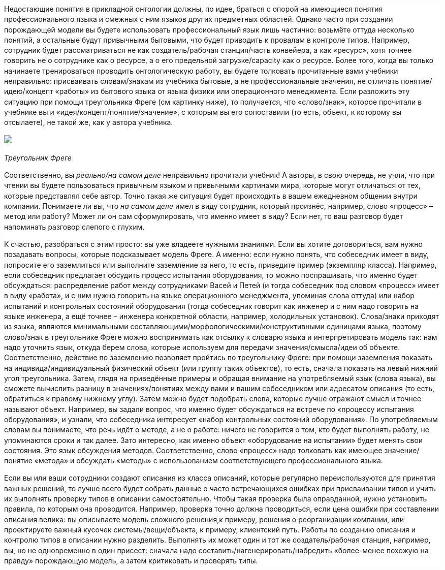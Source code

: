 Недостающие понятия в прикладной онтологии должны, по идее, браться с опорой на имеющиеся понятия профессионального языка и смежных с ним языков других предметных областей. Однако часто при создании порождающей модели вы будете использовать профессиональный язык лишь частично: возьмёте оттуда несколько понятий, а остальные будут привычными бытовыми, что будет приводить к провалам в контроле типов. Например, сотрудник будет рассматриваться не как создатель/рабочая станция/часть конвейера, а как «ресурс», хотя точнее говорить не о сотруднике как о ресурсе, а о его предельной загрузке/capacity как о ресурсе. Более того, когда вы только начинаете тренироваться проводить онтологическую работу, вы будете толковать прочитанные вами учебники неправильно: присваивать словам/знакам из учебника бытовые, а не профессиональные значения, не отличать понятие/идею/концепт «работы» из бытового языка от языка физики или операционного менеджмента. Если разложить эту ситуацию при помощи треугольника Фреге (см картинку ниже), то получается, что «слово/знак», которое прочитали в учебнике вы и «идея/концепт/понятие/значение», с которым вы его сопоставили (то есть, объект, к которому вы отсылаете), не такой же, как у автора учебника.

![](/ru/professional/rational-work/73.png)

*Треугольник Фреге*

Соответственно, вы *реально/на самом деле* неправильно прочитали учебник! А авторы, в свою очередь, не учли, что при чтении вы будете пользоваться привычным языком и привычными картинами мира, которые могут отличаться от тех, которые представлял себе автор. Точно такая же ситуация будет происходить в вашем ежедневном общении внутри компании. Понимаете ли вы, что *на самом деле* имел в виду сотрудник, который произнёс, например, слово «процесс» – метод или работу? Может ли он сам сформулировать, что именно имеет в виду? Если нет, то ваш разговор будет напоминать разговор слепого с глухим.

К счастью, разобраться с этим просто: вы уже владеете нужными знаниями. Если вы хотите договориться, вам нужно позадавать вопросы, которые подсказывает модель Фреге. А именно: если нужно понять, что собеседник имеет в виду, попросите его заземлиться или выполните заземление за него, то есть, приведите пример (экземпляр класса). Например, если собеседник предлагает обсудить процесс испытания оборудования, то можно поспрашивать, что именно будет обсуждаться: распределение работ между сотрудниками Васей и Петей (и тогда собеседник под словом «процесс» имеет в виду «работа», и с ним нужно говорить на языке операционного менеджмента, упоминая слова оттуда) или набор испытаний и контрольных состояний оборудования (тогда собеседник говорит как инженер и с ним надо говорить на языке инженера, а ещё точнее – инженера конкретной области, например, холодильных установок). Слова/знаки приходят из языка, являются минимальными составляющими/морфологическими/конструктивными единицами языка, поэтому слово/знак в треугольнике Фреге можно воспринимать как отсылку к словарю языка и интерпретировать модель так: нам надо уточнить язык, откуда берем слова, которые используем для передачи значения/смысла/идеи об объекте. Соответственно, действие по заземлению позволяет пройтись по треугольнику Фреге: при помощи заземления показать на индивида/индивидуальный физический объект (или группу таких объектов), то есть, сначала показать на левый нижний угол треугольника. Затем, глядя на приведённые примеры и обращая внимание на употребляемый язык (слова языка), вы сможете вычислить разницу в значениях/понятиях между вами и вашим собеседником или адресатом описания (то есть, обратиться к правому нижнему углу). Затем можно будет подобрать слова, которые лучше отражают смысл и точнее называют объект. Например, вы задали вопрос, что именно будет обсуждаться на встрече по «процессу испытания оборудования», и узнали, что собеседника интересует «набор контрольных состояний оборудования». По употребляемым словам вы понимаете, что речь идёт о методе, а не о работе: ничего не говорится о том, кто будет выполнять работу, не упоминаются сроки и так далее. Зато интересно, как именно объект «оборудование на испытании» будет менять свои состояния. Это язык обсуждения методов. Соответственно, слово «процесс» надо толковать как имеющее значение/понятие «метода» и обсуждать «методы» с использованием соответствующего профессионального языка.

Если вы или ваши сотрудники создают описания из класса описаний, которые регулярно переиспользуются для принятия важных решений, то лучше всего будет собрать данные о часто встречающихся ошибках при присваивании типов и учить их выполнять проверку типов в описании самостоятельно. Чтобы такая проверка была оправданной, нужно установить правила, по которым она проводится. Например, проверка точно должна проводиться, если цена ошибки при составлении описания велика: вы описываете модель сложного решения,к примеру, решения о реорганизации компании, или проектируете важный кусочек системы/вещи/объекта, к примеру, клиентский путь. Работы по созданию описания и контролю типов в описании нужно разделить. Выполнять их может один и тот же создатель/рабочая станция, например, вы, но не одновременно в один присест: сначала надо составить/нагенерировать/набредить «более-менее похожую на правду» порождающую модель, а затем критиковать и проверять типы.
